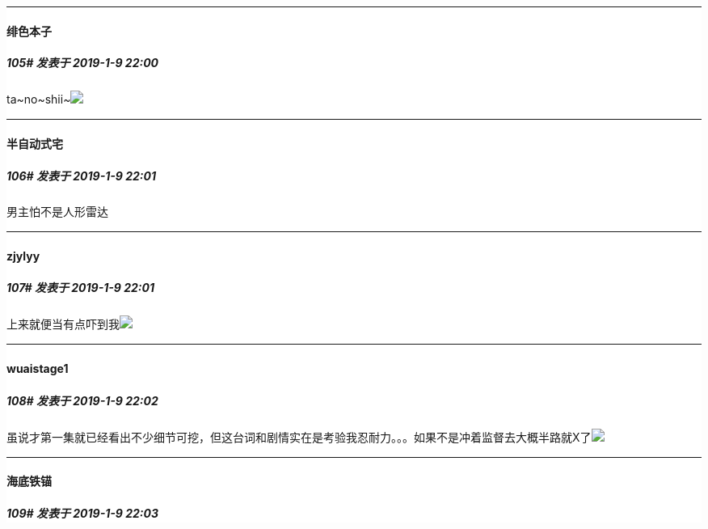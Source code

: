 *****

####  绯色本子  
##### 105#       发表于 2019-1-9 22:00




ta~no~shii~<img src="https://static.saraba1st.com/image/smiley/carton2017/230.png" referrerpolicy="no-referrer">







*****

####  半自动式宅  
##### 106#       发表于 2019-1-9 22:01




男主怕不是人形雷达







*****

####  zjylyy  
##### 107#       发表于 2019-1-9 22:01




上来就便当有点吓到我<img src="https://static.saraba1st.com/image/smiley/face2017/002.png" referrerpolicy="no-referrer">







*****

####  wuaistage1  
##### 108#       发表于 2019-1-9 22:02




虽说才第一集就已经看出不少细节可挖，但这台词和剧情实在是考验我忍耐力。。。如果不是冲着监督去大概半路就X了<img src="https://static.saraba1st.com/image/smiley/face2017/068.png" referrerpolicy="no-referrer">







*****

####  海底铁锚  
##### 109#       发表于 2019-1-9 22:03
